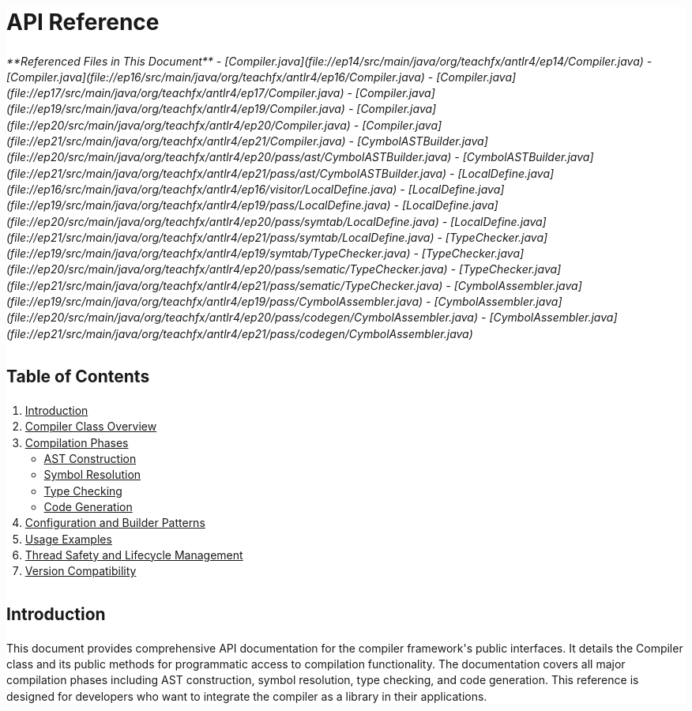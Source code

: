 # API Reference

<cite>
**Referenced Files in This Document**   
- [Compiler.java](file://ep14/src/main/java/org/teachfx/antlr4/ep14/Compiler.java)
- [Compiler.java](file://ep16/src/main/java/org/teachfx/antlr4/ep16/Compiler.java)
- [Compiler.java](file://ep17/src/main/java/org/teachfx/antlr4/ep17/Compiler.java)
- [Compiler.java](file://ep19/src/main/java/org/teachfx/antlr4/ep19/Compiler.java)
- [Compiler.java](file://ep20/src/main/java/org/teachfx/antlr4/ep20/Compiler.java)
- [Compiler.java](file://ep21/src/main/java/org/teachfx/antlr4/ep21/Compiler.java)
- [CymbolASTBuilder.java](file://ep20/src/main/java/org/teachfx/antlr4/ep20/pass/ast/CymbolASTBuilder.java)
- [CymbolASTBuilder.java](file://ep21/src/main/java/org/teachfx/antlr4/ep21/pass/ast/CymbolASTBuilder.java)
- [LocalDefine.java](file://ep16/src/main/java/org/teachfx/antlr4/ep16/visitor/LocalDefine.java)
- [LocalDefine.java](file://ep19/src/main/java/org/teachfx/antlr4/ep19/pass/LocalDefine.java)
- [LocalDefine.java](file://ep20/src/main/java/org/teachfx/antlr4/ep20/pass/symtab/LocalDefine.java)
- [LocalDefine.java](file://ep21/src/main/java/org/teachfx/antlr4/ep21/pass/symtab/LocalDefine.java)
- [TypeChecker.java](file://ep19/src/main/java/org/teachfx/antlr4/ep19/symtab/TypeChecker.java)
- [TypeChecker.java](file://ep20/src/main/java/org/teachfx/antlr4/ep20/pass/sematic/TypeChecker.java)
- [TypeChecker.java](file://ep21/src/main/java/org/teachfx/antlr4/ep21/pass/sematic/TypeChecker.java)
- [CymbolAssembler.java](file://ep19/src/main/java/org/teachfx/antlr4/ep19/pass/CymbolAssembler.java)
- [CymbolAssembler.java](file://ep20/src/main/java/org/teachfx/antlr4/ep20/pass/codegen/CymbolAssembler.java)
- [CymbolAssembler.java](file://ep21/src/main/java/org/teachfx/antlr4/ep21/pass/codegen/CymbolAssembler.java)
</cite>

## Table of Contents
1. [Introduction](#introduction)
2. [Compiler Class Overview](#compiler-class-overview)
3. [Compilation Phases](#compilation-phases)
   - [AST Construction](#ast-construction)
   - [Symbol Resolution](#symbol-resolution)
   - [Type Checking](#type-checking)
   - [Code Generation](#code-generation)
4. [Configuration and Builder Patterns](#configuration-and-builder-patterns)
5. [Usage Examples](#usage-examples)
6. [Thread Safety and Lifecycle Management](#thread-safety-and-lifecycle-management)
7. [Version Compatibility](#version-compatibility)

## Introduction
This document provides comprehensive API documentation for the compiler framework's public interfaces. It details the Compiler class and its public methods for programmatic access to compilation functionality. The documentation covers all major compilation phases including AST construction, symbol resolution, type checking, and code generation. This reference is designed for developers who want to integrate the compiler as a library in their applications.
